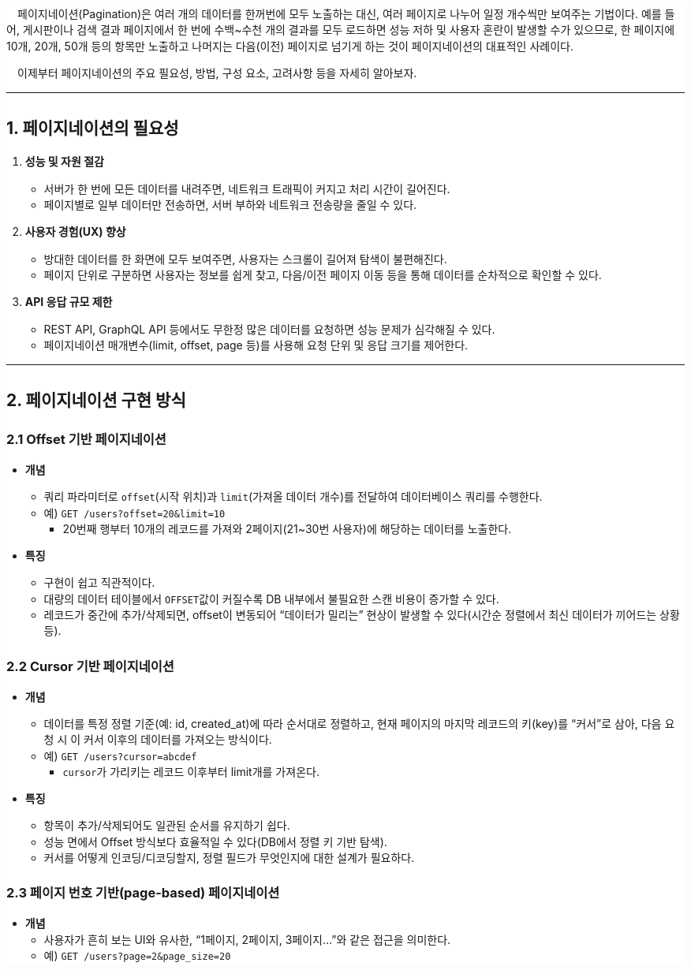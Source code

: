 &emsp;페이지네이션(Pagination)은 여러 개의 데이터를 한꺼번에 모두 노출하는 대신, 여러 페이지로 나누어 일정 개수씩만 보여주는 기법이다. 예를 들어, 게시판이나 검색 결과 페이지에서 한 번에 수백~수천 개의 결과를 모두 로드하면 성능 저하 및 사용자 혼란이 발생할 수가 있으므로, 한 페이지에 10개, 20개, 50개 등의 항목만 노출하고 나머지는 다음(이전) 페이지로 넘기게 하는 것이 페이지네이션의 대표적인 사례이다.

&emsp;이제부터 페이지네이션의 주요 필요성, 방법, 구성 요소, 고려사항 등을 자세히 알아보자.

---

## 1. 페이지네이션의 필요성

1. **성능 및 자원 절감**  
   - 서버가 한 번에 모든 데이터를 내려주면, 네트워크 트래픽이 커지고 처리 시간이 길어진다.  
   - 페이지별로 일부 데이터만 전송하면, 서버 부하와 네트워크 전송량을 줄일 수 있다.

2. **사용자 경험(UX) 향상**  
   - 방대한 데이터를 한 화면에 모두 보여주면, 사용자는 스크롤이 길어져 탐색이 불편해진다.  
   - 페이지 단위로 구분하면 사용자는 정보를 쉽게 찾고, 다음/이전 페이지 이동 등을 통해 데이터를 순차적으로 확인할 수 있다.

3. **API 응답 규모 제한**  
   - REST API, GraphQL API 등에서도 무한정 많은 데이터를 요청하면 성능 문제가 심각해질 수 있다.  
   - 페이지네이션 매개변수(limit, offset, page 등)를 사용해 요청 단위 및 응답 크기를 제어한다.

---

## 2. 페이지네이션 구현 방식

### 2.1 Offset 기반 페이지네이션

- **개념**  
  - 쿼리 파라미터로 `offset`(시작 위치)과 `limit`(가져올 데이터 개수)를 전달하여 데이터베이스 쿼리를 수행한다.  
  - 예) `GET /users?offset=20&limit=10`  
    - 20번째 행부터 10개의 레코드를 가져와 2페이지(21~30번 사용자)에 해당하는 데이터를 노출한다.

- **특징**  
  - 구현이 쉽고 직관적이다.  
  - 대량의 데이터 테이블에서 `OFFSET`값이 커질수록 DB 내부에서 불필요한 스캔 비용이 증가할 수 있다.  
  - 레코드가 중간에 추가/삭제되면, offset이 변동되어 “데이터가 밀리는” 현상이 발생할 수 있다(시간순 정렬에서 최신 데이터가 끼어드는 상황 등).

### 2.2 Cursor 기반 페이지네이션

- **개념**  
  - 데이터를 특정 정렬 기준(예: id, created_at)에 따라 순서대로 정렬하고, 현재 페이지의 마지막 레코드의 키(key)를 “커서”로 삼아, 다음 요청 시 이 커서 이후의 데이터를 가져오는 방식이다.  
  - 예) `GET /users?cursor=abcdef`  
    - `cursor`가 가리키는 레코드 이후부터 limit개를 가져온다.

- **특징**  
  - 항목이 추가/삭제되어도 일관된 순서를 유지하기 쉽다.  
  - 성능 면에서 Offset 방식보다 효율적일 수 있다(DB에서 정렬 키 기반 탐색).  
  - 커서를 어떻게 인코딩/디코딩할지, 정렬 필드가 무엇인지에 대한 설계가 필요하다.

### 2.3 페이지 번호 기반(page-based) 페이지네이션

- **개념**  
  - 사용자가 흔히 보는 UI와 유사한, “1페이지, 2페이지, 3페이지...”와 같은 접근을 의미한다.  
  - 예) `GET /users?page=2&page_size=20`
